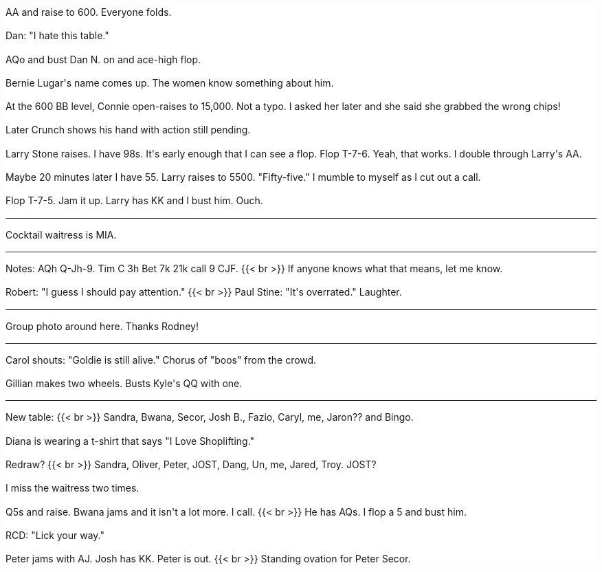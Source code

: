 AA and raise to 600.  Everyone folds.

Dan: "I hate this table."

AQo and bust Dan N. on and ace-high flop.

Bernie Lugar's name comes up.  The women know something about him.

At the 600 BB level, Connie open-raises to 15,000.  Not a typo.
I asked her later and she said she grabbed the wrong chips!

Later Crunch shows his hand with action still pending.

Larry Stone raises.  I have 98s.  It's early enough that I can see a flop.
Flop T-7-6.  Yeah, that works.  I double through Larry's AA.

Maybe 20 minutes later I have 55.
Larry raises to 5500.  "Fifty-five." I mumble to myself as I cut out a call.

Flop T-7-5.  Jam it up.  Larry has KK and I bust him.  Ouch.

---

Cocktail waitress is MIA.

---

Notes: AQh Q-Jh-9.  Tim C  3h  Bet 7k  21k call 9   CJF. {{< br >}}
If anyone knows what that means, let me know.

Robert: "I guess I should pay attention." {{< br >}}
Paul Stine: "It's overrated."  Laughter.

---

Group photo around here.  Thanks Rodney!

---

Carol shouts: "Goldie is still alive."  Chorus of "boos" from the crowd.

Gillian makes two wheels.  Busts Kyle's QQ with one.

---

New table: {{< br >}}
Sandra, Bwana, Secor, Josh B., Fazio, Caryl, me, Jaron?? and Bingo.

Diana is wearing a t-shirt that says "I Love Shoplifting."

Redraw? {{< br >}}
Sandra, Oliver, Peter, JOST, Dang, Un, me, Jared, Troy.  JOST?

I miss the waitress two times.

Q5s and raise.  Bwana jams and it isn't a lot more.  I call. {{< br >}}
He has AQs.  I flop a 5 and bust him.

RCD: "Lick your way."

Peter jams with AJ.  Josh has KK.  Peter is out. {{< br >}}
Standing ovation for Peter Secor.

